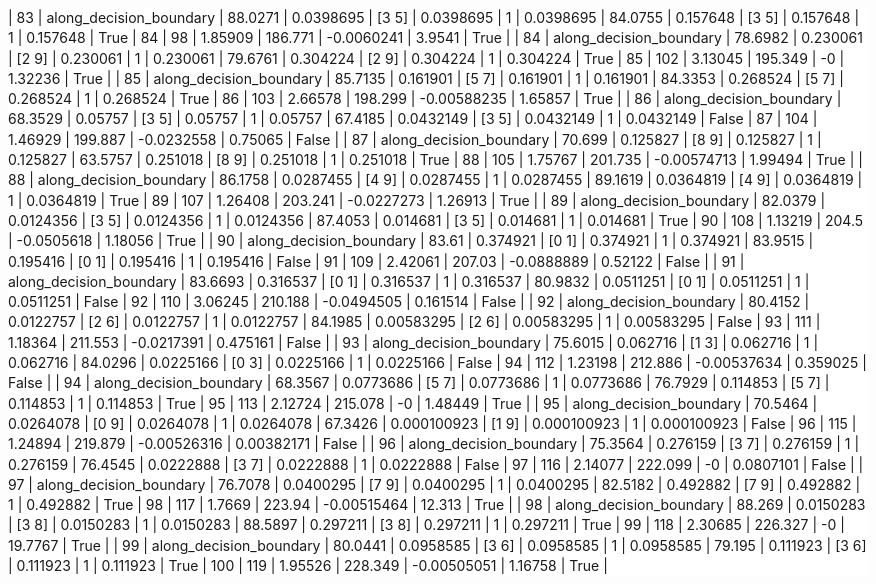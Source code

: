 |  83 | along_decision_boundary |     88.0271 | 0.0398695   | [3 5]    |   0.0398695   |      1 | 0.0398695   |      84.0755 | 0.157648    | [3 5]     |    0.157648    |       1 | 0.157648    | True      |     84 |              98 |                1.85909  |              186.771   | -0.0060241  |      3.9541      | True            |
|  84 | along_decision_boundary |     78.6982 | 0.230061    | [2 9]    |   0.230061    |      1 | 0.230061    |      79.6761 | 0.304224    | [2 9]     |    0.304224    |       1 | 0.304224    | True      |     85 |             102 |                3.13045  |              195.349   | -0          |      1.32236     | True            |
|  85 | along_decision_boundary |     85.7135 | 0.161901    | [5 7]    |   0.161901    |      1 | 0.161901    |      84.3353 | 0.268524    | [5 7]     |    0.268524    |       1 | 0.268524    | True      |     86 |             103 |                2.66578  |              198.299   | -0.00588235 |      1.65857     | True            |
|  86 | along_decision_boundary |     68.3529 | 0.05757     | [3 5]    |   0.05757     |      1 | 0.05757     |      67.4185 | 0.0432149   | [3 5]     |    0.0432149   |       1 | 0.0432149   | False     |     87 |             104 |                1.46929  |              199.887   | -0.0232558  |      0.75065     | False           |
|  87 | along_decision_boundary |     70.699  | 0.125827    | [8 9]    |   0.125827    |      1 | 0.125827    |      63.5757 | 0.251018    | [8 9]     |    0.251018    |       1 | 0.251018    | True      |     88 |             105 |                1.75767  |              201.735   | -0.00574713 |      1.99494     | True            |
|  88 | along_decision_boundary |     86.1758 | 0.0287455   | [4 9]    |   0.0287455   |      1 | 0.0287455   |      89.1619 | 0.0364819   | [4 9]     |    0.0364819   |       1 | 0.0364819   | True      |     89 |             107 |                1.26408  |              203.241   | -0.0227273  |      1.26913     | True            |
|  89 | along_decision_boundary |     82.0379 | 0.0124356   | [3 5]    |   0.0124356   |      1 | 0.0124356   |      87.4053 | 0.014681    | [3 5]     |    0.014681    |       1 | 0.014681    | True      |     90 |             108 |                1.13219  |              204.5     | -0.0505618  |      1.18056     | True            |
|  90 | along_decision_boundary |     83.61   | 0.374921    | [0 1]    |   0.374921    |      1 | 0.374921    |      83.9515 | 0.195416    | [0 1]     |    0.195416    |       1 | 0.195416    | False     |     91 |             109 |                2.42061  |              207.03    | -0.0888889  |      0.52122     | False           |
|  91 | along_decision_boundary |     83.6693 | 0.316537    | [0 1]    |   0.316537    |      1 | 0.316537    |      80.9832 | 0.0511251   | [0 1]     |    0.0511251   |       1 | 0.0511251   | False     |     92 |             110 |                3.06245  |              210.188   | -0.0494505  |      0.161514    | False           |
|  92 | along_decision_boundary |     80.4152 | 0.0122757   | [2 6]    |   0.0122757   |      1 | 0.0122757   |      84.1985 | 0.00583295  | [2 6]     |    0.00583295  |       1 | 0.00583295  | False     |     93 |             111 |                1.18364  |              211.553   | -0.0217391  |      0.475161    | False           |
|  93 | along_decision_boundary |     75.6015 | 0.062716    | [1 3]    |   0.062716    |      1 | 0.062716    |      84.0296 | 0.0225166   | [0 3]     |    0.0225166   |       1 | 0.0225166   | False     |     94 |             112 |                1.23198  |              212.886   | -0.00537634 |      0.359025    | False           |
|  94 | along_decision_boundary |     68.3567 | 0.0773686   | [5 7]    |   0.0773686   |      1 | 0.0773686   |      76.7929 | 0.114853    | [5 7]     |    0.114853    |       1 | 0.114853    | True      |     95 |             113 |                2.12724  |              215.078   | -0          |      1.48449     | True            |
|  95 | along_decision_boundary |     70.5464 | 0.0264078   | [0 9]    |   0.0264078   |      1 | 0.0264078   |      67.3426 | 0.000100923 | [1 9]     |    0.000100923 |       1 | 0.000100923 | False     |     96 |             115 |                1.24894  |              219.879   | -0.00526316 |      0.00382171  | False           |
|  96 | along_decision_boundary |     75.3564 | 0.276159    | [3 7]    |   0.276159    |      1 | 0.276159    |      76.4545 | 0.0222888   | [3 7]     |    0.0222888   |       1 | 0.0222888   | False     |     97 |             116 |                2.14077  |              222.099   | -0          |      0.0807101   | False           |
|  97 | along_decision_boundary |     76.7078 | 0.0400295   | [7 9]    |   0.0400295   |      1 | 0.0400295   |      82.5182 | 0.492882    | [7 9]     |    0.492882    |       1 | 0.492882    | True      |     98 |             117 |                1.7669   |              223.94    | -0.00515464 |     12.313       | True            |
|  98 | along_decision_boundary |     88.269  | 0.0150283   | [3 8]    |   0.0150283   |      1 | 0.0150283   |      88.5897 | 0.297211    | [3 8]     |    0.297211    |       1 | 0.297211    | True      |     99 |             118 |                2.30685  |              226.327   | -0          |     19.7767      | True            |
|  99 | along_decision_boundary |     80.0441 | 0.0958585   | [3 6]    |   0.0958585   |      1 | 0.0958585   |      79.195  | 0.111923    | [3 6]     |    0.111923    |       1 | 0.111923    | True      |    100 |             119 |                1.95526  |              228.349   | -0.00505051 |      1.16758     | True            |